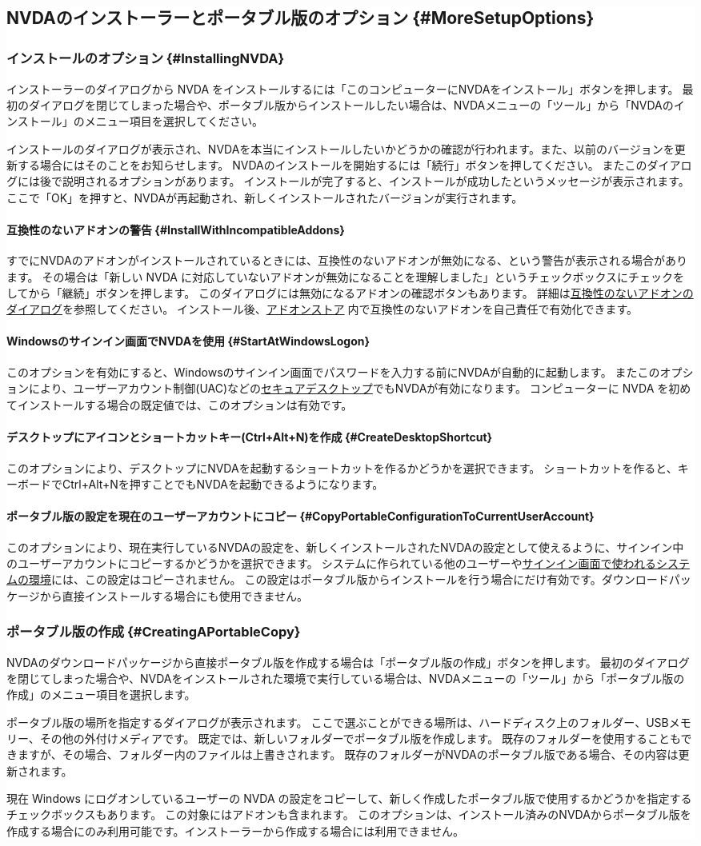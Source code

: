 ## NVDAのインストーラーとポータブル版のオプション {#MoreSetupOptions}
### インストールのオプション {#InstallingNVDA}

インストーラーのダイアログから NVDA をインストールするには「このコンピューターにNVDAをインストール」ボタンを押します。
最初のダイアログを閉じてしまった場合や、ポータブル版からインストールしたい場合は、NVDAメニューの「ツール」から「NVDAのインストール」のメニュー項目を選択してください。

インストールのダイアログが表示され、NVDAを本当にインストールしたいかどうかの確認が行われます。また、以前のバージョンを更新する場合にはそのことをお知らせします。
NVDAのインストールを開始するには「続行」ボタンを押してください。
またこのダイアログには後で説明されるオプションがあります。
インストールが完了すると、インストールが成功したというメッセージが表示されます。
ここで「OK」を押すと、NVDAが再起動され、新しくインストールされたバージョンが実行されます。

#### 互換性のないアドオンの警告 {#InstallWithIncompatibleAddons}

すでにNVDAのアドオンがインストールされているときには、互換性のないアドオンが無効になる、という警告が表示される場合があります。
その場合は「新しい NVDA に対応していないアドオンが無効になることを理解しました」というチェックボックスにチェックをしてから「継続」ボタンを押します。
このダイアログには無効になるアドオンの確認ボタンもあります。
詳細は[互換性のないアドオンのダイアログ](#incompatibleAddonsManager)を参照してください。
インストール後、[アドオンストア](#AddonsManager) 内で互換性のないアドオンを自己責任で有効化できます。

#### Windowsのサインイン画面でNVDAを使用 {#StartAtWindowsLogon}

このオプションを有効にすると、Windowsのサインイン画面でパスワードを入力する前にNVDAが自動的に起動します。
またこのオプションにより、ユーザーアカウント制御(UAC)などの[セキュアデスクトップ](#SecureScreens)でもNVDAが有効になります。
コンピューターに NVDA を初めてインストールする場合の既定値では、このオプションは有効です。

#### デスクトップにアイコンとショートカットキー(Ctrl+Alt+N)を作成 {#CreateDesktopShortcut}

このオプションにより、デスクトップにNVDAを起動するショートカットを作るかどうかを選択できます。
ショートカットを作ると、キーボードでCtrl+Alt+Nを押すことでもNVDAを起動できるようになります。

#### ポータブル版の設定を現在のユーザーアカウントにコピー {#CopyPortableConfigurationToCurrentUserAccount}

このオプションにより、現在実行しているNVDAの設定を、新しくインストールされたNVDAの設定として使えるように、サインイン中のユーザーアカウントにコピーするかどうかを選択できます。
システムに作られている他のユーザーや[サインイン画面で使われるシステムの環境](#SecureScreens)には、この設定はコピーされません。
この設定はポータブル版からインストールを行う場合にだけ有効です。ダウンロードパッケージから直接インストールする場合にも使用できません。

### ポータブル版の作成 {#CreatingAPortableCopy}

NVDAのダウンロードパッケージから直接ポータブル版を作成する場合は「ポータブル版の作成」ボタンを押します。
最初のダイアログを閉じてしまった場合や、NVDAをインストールされた環境で実行している場合は、NVDAメニューの「ツール」から「ポータブル版の作成」のメニュー項目を選択します。

ポータブル版の場所を指定するダイアログが表示されます。
ここで選ぶことができる場所は、ハードディスク上のフォルダー、USBメモリー、その他の外付けメディアです。
既定では、新しいフォルダーでポータブル版を作成します。
既存のフォルダーを使用することもできますが、その場合、フォルダー内のファイルは上書きされます。
既存のフォルダーがNVDAのポータブル版である場合、その内容は更新されます。

現在 Windows にログオンしているユーザーの NVDA の設定をコピーして、新しく作成したポータブル版で使用するかどうかを指定するチェックボックスもあります。
この対象にはアドオンも含まれます。
このオプションは、インストール済みのNVDAからポータブル版を作成する場合にのみ利用可能です。インストーラーから作成する場合には利用できません。
